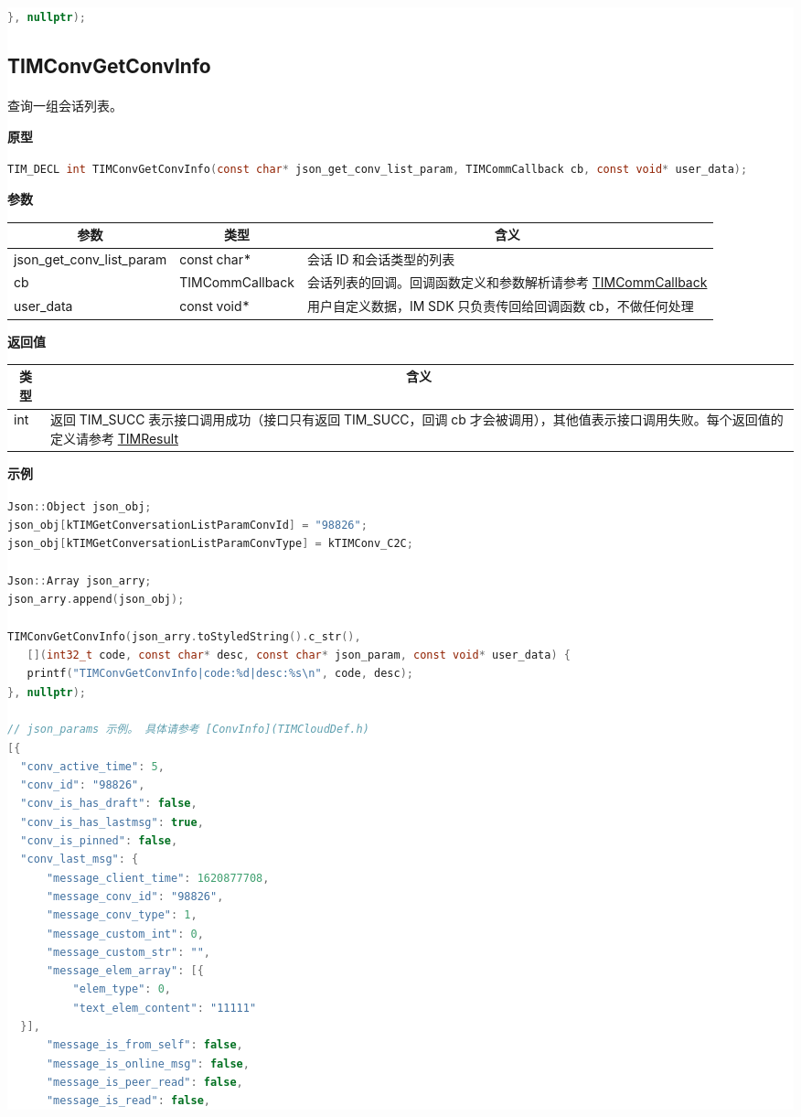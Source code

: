 ```c
}, nullptr);
```

## TIMConvGetConvInfo

查询一组会话列表。

**原型**

```c
TIM_DECL int TIMConvGetConvInfo(const char* json_get_conv_list_param, TIMCommCallback cb, const void* user_data);
```

**参数**

| 参数 | 类型 | 含义 |
|-----|-----|-----|
| json_get_conv_list_param | const char\* | 会话 ID 和会话类型的列表 |
| cb | TIMCommCallback | 会话列表的回调。回调函数定义和参数解析请参考 [TIMCommCallback](https://cloud.tencent.com/document/product/269/33552#timcommcallback) |
| user_data | const void\* | 用户自定义数据，IM SDK 只负责传回给回调函数 cb，不做任何处理 |

**返回值**

| 类型 | 含义 |
|-----|-----|
| int | 返回 TIM_SUCC 表示接口调用成功（接口只有返回 TIM_SUCC，回调 cb 才会被调用），其他值表示接口调用失败。每个返回值的定义请参考 [TIMResult](https://cloud.tencent.com/document/product/269/33553#timresult) |

**示例**

```c
Json::Object json_obj;
json_obj[kTIMGetConversationListParamConvId] = "98826";
json_obj[kTIMGetConversationListParamConvType] = kTIMConv_C2C;

Json::Array json_arry;
json_arry.append(json_obj);

TIMConvGetConvInfo(json_arry.toStyledString().c_str(),
   [](int32_t code, const char* desc, const char* json_param, const void* user_data) {
   printf("TIMConvGetConvInfo|code:%d|desc:%s\n", code, desc);
}, nullptr);

// json_params 示例。 具体请参考 [ConvInfo](TIMCloudDef.h)
[{
  "conv_active_time": 5,
  "conv_id": "98826",
  "conv_is_has_draft": false,
  "conv_is_has_lastmsg": true,
  "conv_is_pinned": false,
  "conv_last_msg": {
      "message_client_time": 1620877708,
      "message_conv_id": "98826",
      "message_conv_type": 1,
      "message_custom_int": 0,
      "message_custom_str": "",
      "message_elem_array": [{
          "elem_type": 0,
          "text_elem_content": "11111"
  }],
      "message_is_from_self": false,
      "message_is_online_msg": false,
      "message_is_peer_read": false,
      "message_is_read": false,
```